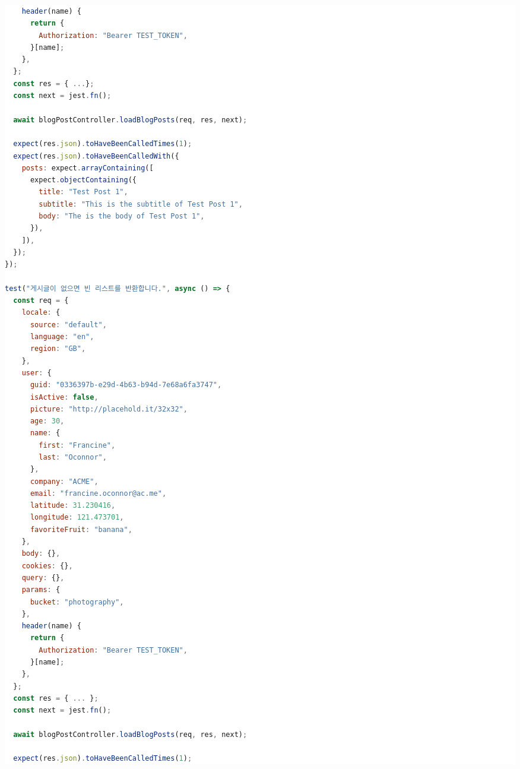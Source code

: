 ```js
    header(name) {
      return {
        Authorization: "Bearer TEST_TOKEN",
      }[name];
    },
  };
  const res = { ...};
  const next = jest.fn();

  await blogPostController.loadBlogPosts(req, res, next);

  expect(res.json).toHaveBeenCalledTimes(1);
  expect(res.json).toHaveBeenCalledWith({
    posts: expect.arrayContaining([
      expect.objectContaining({
        title: "Test Post 1",
        subtitle: "This is the subtitle of Test Post 1",
        body: "The is the body of Test Post 1",
      }),
    ]),
  });
});

test("게시글이 없으면 빈 리스트를 반환합니다.", async () => {
  const req = {
    locale: {
      source: "default",
      language: "en",
      region: "GB",
    },
    user: {
      guid: "0336397b-e29d-4b63-b94d-7e68a6fa3747",
      isActive: false,
      picture: "http://placehold.it/32x32",
      age: 30,
      name: {
        first: "Francine",
        last: "Oconnor",
      },
      company: "ACME",
      email: "francine.oconnor@ac.me",
      latitude: 31.230416,
      longitude: 121.473701,
      favoriteFruit: "banana",
    },
    body: {},
    cookies: {},
    query: {},
    params: {
      bucket: "photography",
    },
    header(name) {
      return {
        Authorization: "Bearer TEST_TOKEN",
      }[name];
    },
  };
  const res = { ... };
  const next = jest.fn();

  await blogPostController.loadBlogPosts(req, res, next);

  expect(res.json).toHaveBeenCalledTimes(1);
```